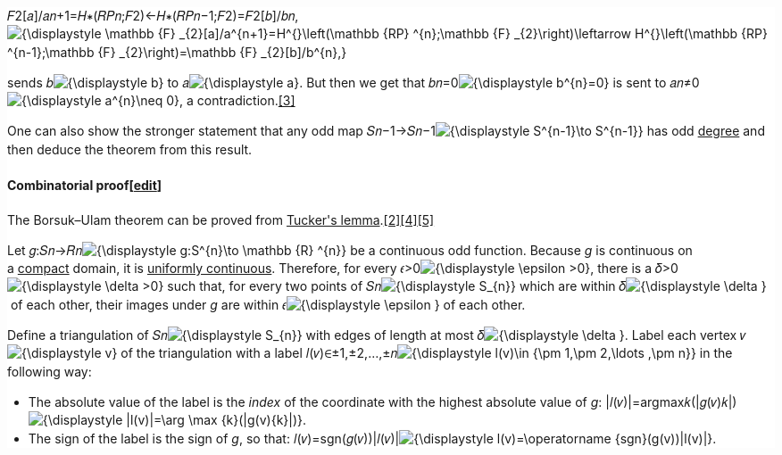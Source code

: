 𝐹2[𝑎]/𝑎𝑛+1=𝐻∗(𝑅𝑃𝑛;𝐹2)←𝐻∗(𝑅𝑃𝑛−1;𝐹2)=𝐹2[𝑏]/𝑏𝑛,![{\displaystyle \mathbb {F} _{2}[a]/a^{n+1}=H^{*}\left(\mathbb {RP} ^{n};\mathbb {F} _{2}\right)\leftarrow H^{*}\left(\mathbb {RP} ^{n-1};\mathbb {F} _{2}\right)=\mathbb {F} _{2}[b]/b^{n},}](https://wikimedia.org/api/rest_v1/media/math/render/svg/3c6fbcaf552d46c6e42cfc91d7b54f5a4aeadff8)

sends 𝑏![{\displaystyle b}](https://wikimedia.org/api/rest_v1/media/math/render/svg/f11423fbb2e967f986e36804a8ae4271734917c3) to 𝑎![{\displaystyle a}](https://wikimedia.org/api/rest_v1/media/math/render/svg/ffd2487510aa438433a2579450ab2b3d557e5edc). But then we get that 𝑏𝑛=0![{\displaystyle b^{n}=0}](https://wikimedia.org/api/rest_v1/media/math/render/svg/dd55096492fd5519f73e0b61cbecce5aa06d7747) is sent to 𝑎𝑛≠0![{\displaystyle a^{n}\neq 0}](https://wikimedia.org/api/rest_v1/media/math/render/svg/5e06b5b34809e4938ebed859587f9bc328a55301), a contradiction.[[3]](https://en.wikipedia.org/wiki/Borsuk%E2%80%93Ulam_theorem#cite_note-rotman-3)

One can also show the stronger statement that any odd map 𝑆𝑛−1→𝑆𝑛−1![{\displaystyle S^{n-1}\to S^{n-1}}](https://wikimedia.org/api/rest_v1/media/math/render/svg/66027a7cf031eeb4ea10ebc65da5fbb6f01a82f9) has odd [degree](https://en.wikipedia.org/wiki/Degree_of_a_continuous_mapping "Degree of a continuous mapping") and then deduce the theorem from this result.

#### Combinatorial proof[[edit](https://en.wikipedia.org/w/index.php?title=Borsuk%E2%80%93Ulam_theorem&action=edit&section=9 "Edit section: Combinatorial proof")]

The Borsuk–Ulam theorem can be proved from [Tucker's lemma](https://en.wikipedia.org/wiki/Tucker%27s_lemma "Tucker's lemma").[[2]](https://en.wikipedia.org/wiki/Borsuk%E2%80%93Ulam_theorem#cite_note-prescott2002-2)[[4]](https://en.wikipedia.org/wiki/Borsuk%E2%80%93Ulam_theorem#cite_note-FreundTodd1982-4)[[5]](https://en.wikipedia.org/wiki/Borsuk%E2%80%93Ulam_theorem#cite_note-SimmonsSu2003-5)

Let 𝑔:𝑆𝑛→𝑅𝑛![{\displaystyle g:S^{n}\to \mathbb {R} ^{n}}](https://wikimedia.org/api/rest_v1/media/math/render/svg/114c8063e6a1dd23aa8cc0049f4b5d06c298aa59) be a continuous odd function. Because _g_ is continuous on a [compact](https://en.wikipedia.org/wiki/Compact_space "Compact space") domain, it is [uniformly continuous](https://en.wikipedia.org/wiki/Uniformly_continuous "Uniformly continuous"). Therefore, for every 𝜖>0![{\displaystyle \epsilon >0}](https://wikimedia.org/api/rest_v1/media/math/render/svg/568095ad3924314374a5ab68fae17343661f2a71), there is a 𝛿>0![{\displaystyle \delta >0}](https://wikimedia.org/api/rest_v1/media/math/render/svg/595d5cea06fdcaf2642caf549eda2cfc537958a9) such that, for every two points of 𝑆𝑛![{\displaystyle S_{n}}](https://wikimedia.org/api/rest_v1/media/math/render/svg/9f049ac28d4ac8097b625f9d71c1f22b2ebd1bc4) which are within 𝛿![{\displaystyle \delta }](https://wikimedia.org/api/rest_v1/media/math/render/svg/c5321cfa797202b3e1f8620663ff43c4660ea03a) of each other, their images under _g_ are within 𝜖![{\displaystyle \epsilon }](https://wikimedia.org/api/rest_v1/media/math/render/svg/c3837cad72483d97bcdde49c85d3b7b859fb3fd2) of each other.

Define a triangulation of 𝑆𝑛![{\displaystyle S_{n}}](https://wikimedia.org/api/rest_v1/media/math/render/svg/9f049ac28d4ac8097b625f9d71c1f22b2ebd1bc4) with edges of length at most 𝛿![{\displaystyle \delta }](https://wikimedia.org/api/rest_v1/media/math/render/svg/c5321cfa797202b3e1f8620663ff43c4660ea03a). Label each vertex 𝑣![{\displaystyle v}](https://wikimedia.org/api/rest_v1/media/math/render/svg/e07b00e7fc0847fbd16391c778d65bc25c452597) of the triangulation with a label 𝑙(𝑣)∈±1,±2,…,±𝑛![{\displaystyle l(v)\in {\pm 1,\pm 2,\ldots ,\pm n}}](https://wikimedia.org/api/rest_v1/media/math/render/svg/a795ee194d70017aa0c3dff4906351e65d6b7a75) in the following way:

- The absolute value of the label is the _index_ of the coordinate with the highest absolute value of _g_: |𝑙(𝑣)|=arg⁡max𝑘(|𝑔(𝑣)𝑘|)![{\displaystyle |l(v)|=\arg \max _{k}(|g(v)_{k}|)}](https://wikimedia.org/api/rest_v1/media/math/render/svg/96d1b460f53be388dd59a85e395bf33a64d034ba).
- The sign of the label is the sign of _g_, so that: 𝑙(𝑣)=sgn⁡(𝑔(𝑣))|𝑙(𝑣)|![{\displaystyle l(v)=\operatorname {sgn}(g(v))|l(v)|}](https://wikimedia.org/api/rest_v1/media/math/render/svg/740119fdb240734223e9a1cf53b7702f59c09aac).
